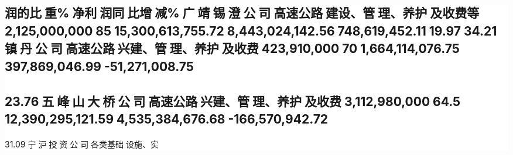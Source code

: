 润的比
重%
净利
润同
比增
减%
广
靖
锡
澄
公
司
高速公路
建设、管
理、养护
及收费等
2,125,000,000
85
15,300,613,755.72
8,443,024,142.56
748,619,452.11
19.97
34.21
镇
丹
公
司
高速公路
兴建、管
理、养护
及收费
423,910,000
70
1,664,114,076.75
397,869,046.99
-51,271,008.75
-
23.76
五
峰
山
大
桥
公
司
高速公路
兴建、管
理、养护
及收费
3,112,980,000
64.5
12,390,295,121.59
4,535,384,676.68
-166,570,942.72
-
31.09
宁
沪
投
资
公
司
各类基础
设施、实